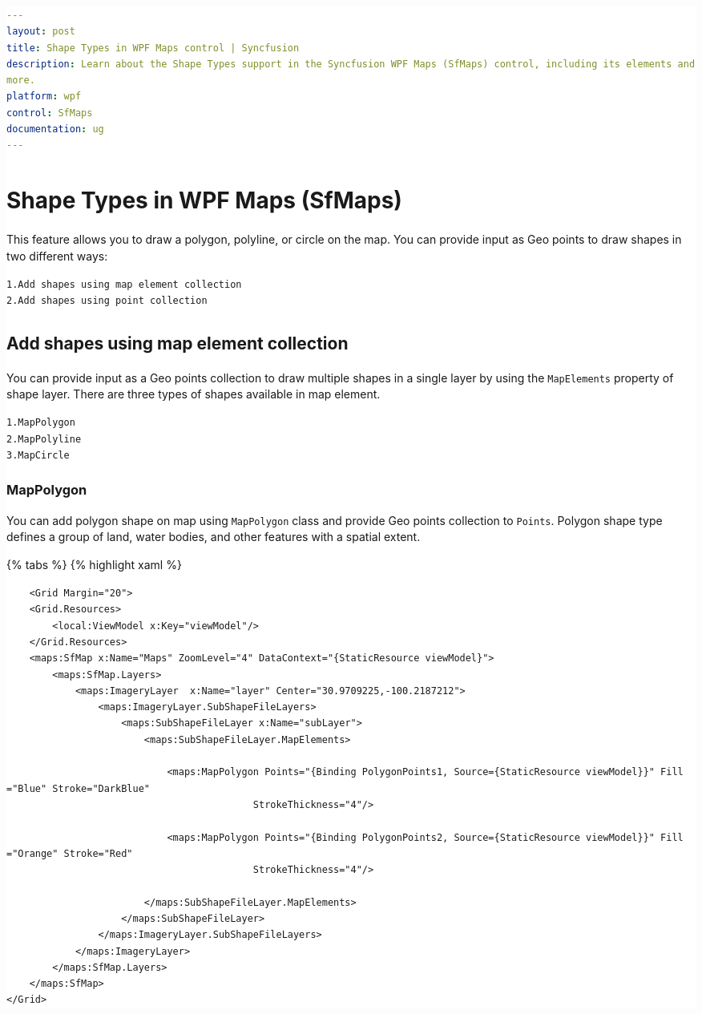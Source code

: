 ```yaml
---
layout: post
title: Shape Types in WPF Maps control | Syncfusion
description: Learn about the Shape Types support in the Syncfusion WPF Maps (SfMaps) control, including its elements and more.
platform: wpf
control: SfMaps
documentation: ug
---
```


# Shape Types in WPF Maps (SfMaps)

This feature allows you to draw a polygon, polyline, or circle on the map. You can provide input as Geo points to draw shapes in two different ways:

    1.Add shapes using map element collection
    2.Add shapes using point collection
	
## Add shapes using map element collection

You can provide input as a Geo points collection to draw multiple shapes in a single layer by using the `MapElements` property of shape layer. There are three types of shapes available in map element.

    1.MapPolygon
    2.MapPolyline
    3.MapCircle

### MapPolygon

You can add polygon shape on map using `MapPolygon` class and provide Geo points collection to `Points`. Polygon shape type defines a group of land, water bodies, and other features with a spatial extent.

{% tabs %}
{% highlight xaml %}

        <Grid Margin="20">
        <Grid.Resources>
            <local:ViewModel x:Key="viewModel"/>
        </Grid.Resources>
        <maps:SfMap x:Name="Maps" ZoomLevel="4" DataContext="{StaticResource viewModel}">
            <maps:SfMap.Layers>
                <maps:ImageryLayer  x:Name="layer" Center="30.9709225,-100.2187212">
                    <maps:ImageryLayer.SubShapeFileLayers>
                        <maps:SubShapeFileLayer x:Name="subLayer">
                            <maps:SubShapeFileLayer.MapElements>

                                <maps:MapPolygon Points="{Binding PolygonPoints1, Source={StaticResource viewModel}}" Fill="Blue" Stroke="DarkBlue" 
                                               StrokeThickness="4"/>

                                <maps:MapPolygon Points="{Binding PolygonPoints2, Source={StaticResource viewModel}}" Fill="Orange" Stroke="Red"
                                               StrokeThickness="4"/>

                            </maps:SubShapeFileLayer.MapElements>
                        </maps:SubShapeFileLayer>
                    </maps:ImageryLayer.SubShapeFileLayers>
                </maps:ImageryLayer>
            </maps:SfMap.Layers>
        </maps:SfMap>
    </Grid>
